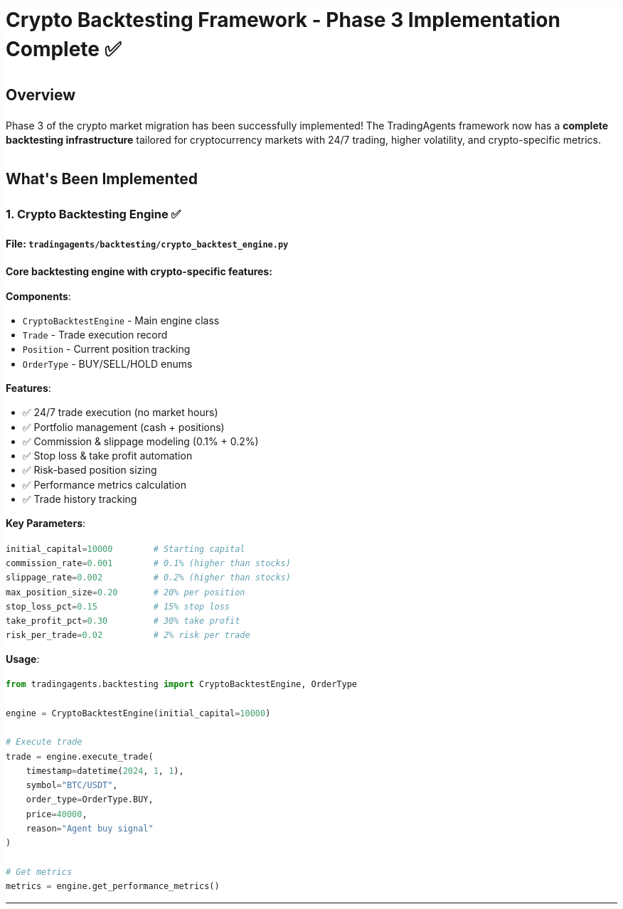 # Crypto Backtesting Framework - Phase 3 Implementation Complete ✅

## Overview

Phase 3 of the crypto market migration has been successfully implemented! The TradingAgents framework now has a **complete backtesting infrastructure** tailored for cryptocurrency markets with 24/7 trading, higher volatility, and crypto-specific metrics.

## What's Been Implemented

### 1. **Crypto Backtesting Engine** ✅

#### File: `tradingagents/backtesting/crypto_backtest_engine.py`

**Core backtesting engine with crypto-specific features:**

**Components**:
- `CryptoBacktestEngine` - Main engine class
- `Trade` - Trade execution record
- `Position` - Current position tracking
- `OrderType` - BUY/SELL/HOLD enums

**Features**:
- ✅ 24/7 trade execution (no market hours)
- ✅ Portfolio management (cash + positions)
- ✅ Commission & slippage modeling (0.1% + 0.2%)
- ✅ Stop loss & take profit automation
- ✅ Risk-based position sizing
- ✅ Performance metrics calculation
- ✅ Trade history tracking

**Key Parameters**:
```python
initial_capital=10000        # Starting capital
commission_rate=0.001        # 0.1% (higher than stocks)
slippage_rate=0.002          # 0.2% (higher than stocks)
max_position_size=0.20       # 20% per position
stop_loss_pct=0.15           # 15% stop loss
take_profit_pct=0.30         # 30% take profit
risk_per_trade=0.02          # 2% risk per trade
```

**Usage**:
```python
from tradingagents.backtesting import CryptoBacktestEngine, OrderType

engine = CryptoBacktestEngine(initial_capital=10000)

# Execute trade
trade = engine.execute_trade(
    timestamp=datetime(2024, 1, 1),
    symbol="BTC/USDT",
    order_type=OrderType.BUY,
    price=40000,
    reason="Agent buy signal"
)

# Get metrics
metrics = engine.get_performance_metrics()
```

---
